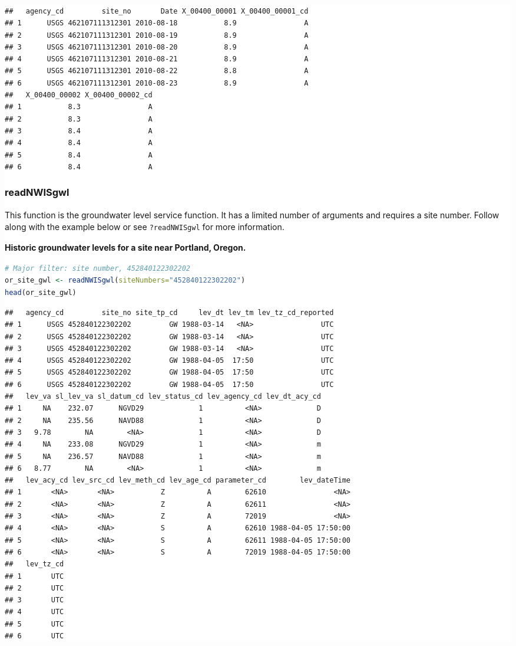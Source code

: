 ```
##   agency_cd         site_no       Date X_00400_00001 X_00400_00001_cd
## 1      USGS 462107111312301 2010-08-18           8.9                A
## 2      USGS 462107111312301 2010-08-19           8.9                A
## 3      USGS 462107111312301 2010-08-20           8.9                A
## 4      USGS 462107111312301 2010-08-21           8.9                A
## 5      USGS 462107111312301 2010-08-22           8.8                A
## 6      USGS 462107111312301 2010-08-23           8.9                A
##   X_00400_00002 X_00400_00002_cd
## 1           8.3                A
## 2           8.3                A
## 3           8.4                A
## 4           8.4                A
## 5           8.4                A
## 6           8.4                A
```

### readNWISgwl

This function is the groundwater level service function. It has a limited number of arguments and requires a site number. Follow along with the example below or see `?readNWISgwl` for more information.

<a name="readnwisgwl"></a>

**Historic groundwater levels for a site near Portland, Oregon.**


```r
# Major filter: site number, 452840122302202
or_site_gwl <- readNWISgwl(siteNumbers="452840122302202")
head(or_site_gwl)
```

```
##   agency_cd         site_no site_tp_cd     lev_dt lev_tm lev_tz_cd_reported
## 1      USGS 452840122302202         GW 1988-03-14   <NA>                UTC
## 2      USGS 452840122302202         GW 1988-03-14   <NA>                UTC
## 3      USGS 452840122302202         GW 1988-03-14   <NA>                UTC
## 4      USGS 452840122302202         GW 1988-04-05  17:50                UTC
## 5      USGS 452840122302202         GW 1988-04-05  17:50                UTC
## 6      USGS 452840122302202         GW 1988-04-05  17:50                UTC
##   lev_va sl_lev_va sl_datum_cd lev_status_cd lev_agency_cd lev_dt_acy_cd
## 1     NA    232.07      NGVD29             1          <NA>             D
## 2     NA    235.56      NAVD88             1          <NA>             D
## 3   9.78        NA        <NA>             1          <NA>             D
## 4     NA    233.08      NGVD29             1          <NA>             m
## 5     NA    236.57      NAVD88             1          <NA>             m
## 6   8.77        NA        <NA>             1          <NA>             m
##   lev_acy_cd lev_src_cd lev_meth_cd lev_age_cd parameter_cd        lev_dateTime
## 1       <NA>       <NA>           Z          A        62610                <NA>
## 2       <NA>       <NA>           Z          A        62611                <NA>
## 3       <NA>       <NA>           Z          A        72019                <NA>
## 4       <NA>       <NA>           S          A        62610 1988-04-05 17:50:00
## 5       <NA>       <NA>           S          A        62611 1988-04-05 17:50:00
## 6       <NA>       <NA>           S          A        72019 1988-04-05 17:50:00
##   lev_tz_cd
## 1       UTC
## 2       UTC
## 3       UTC
## 4       UTC
## 5       UTC
## 6       UTC
```
